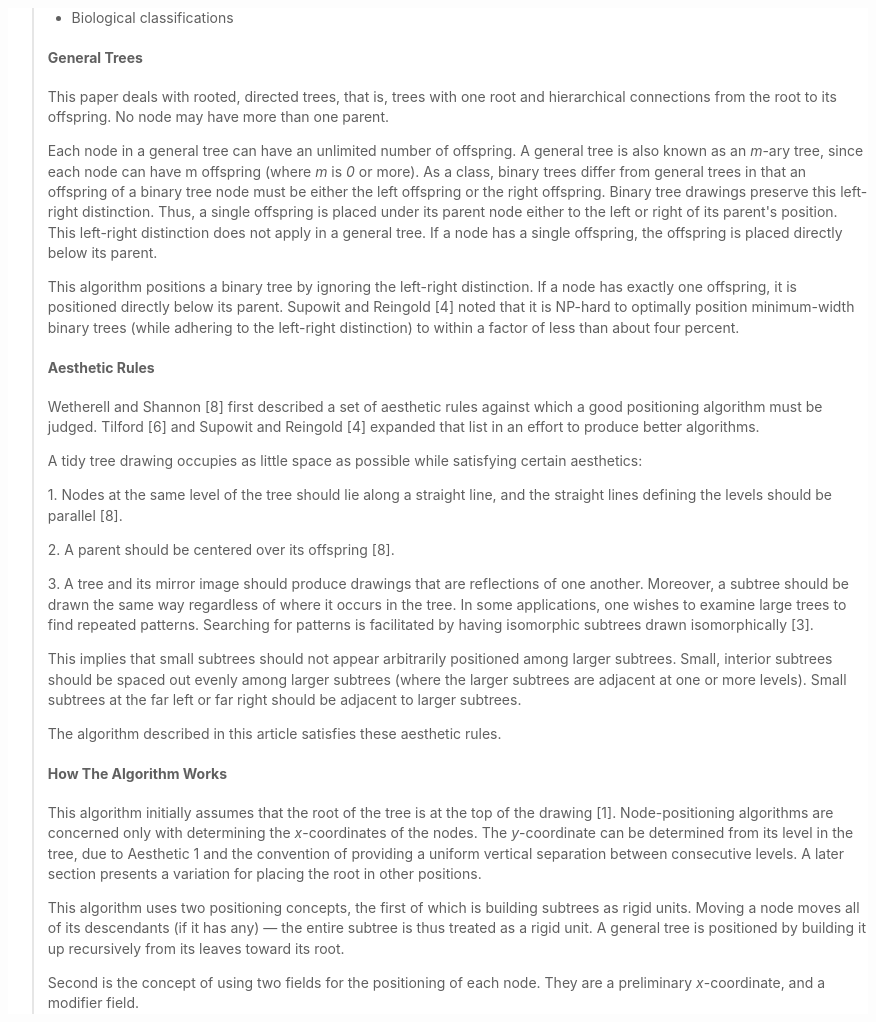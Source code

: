 > 
> *   Biological classifications
> 
> #### General Trees
> 
> This paper deals with rooted, directed trees, that is, trees with one root and hierarchical connections from the root to its offspring. No node may have more than one parent.
> 
> Each node in a general tree can have an unlimited number of offspring. A general tree is also known as an _m_\-ary tree, since each node can have m offspring (where _m_ is _0_ or more). As a class, binary trees differ from general trees in that an offspring of a binary tree node must be either the left offspring or the right offspring. Binary tree drawings preserve this left-right distinction. Thus, a single offspring is placed under its parent node either to the left or right of its parent's position. This left-right distinction does not apply in a general tree. If a node has a single offspring, the offspring is placed directly below its parent.
> 
> This algorithm positions a binary tree by ignoring the left-right distinction. If a node has exactly one offspring, it is positioned directly below its parent. Supowit and Reingold \[4\] noted that it is NP-hard to optimally position minimum-width binary trees (while adhering to the left-right distinction) to within a factor of less than about four percent.
> 
> #### Aesthetic Rules
> 
> Wetherell and Shannon \[8\] first described a set of aesthetic rules against which a good positioning algorithm must be judged. Tilford \[6\] and Supowit and Reingold \[4\] expanded that list in an effort to produce better algorithms.
> 
> A tidy tree drawing occupies as little space as possible while satisfying certain aesthetics:
> 
> 1\. Nodes at the same level of the tree should lie along a straight line, and the straight lines defining the levels should be parallel \[8\].
> 
> 2\. A parent should be centered over its offspring \[8\].
> 
> 3\. A tree and its mirror image should produce drawings that are reflections of one another. Moreover, a subtree should be drawn the same way regardless of where it occurs in the tree. In some applications, one wishes to examine large trees to find repeated patterns. Searching for patterns is facilitated by having isomorphic subtrees drawn isomorphically \[3\].
> 
> This implies that small subtrees should not appear arbitrarily positioned among larger subtrees. Small, interior subtrees should be spaced out evenly among larger subtrees (where the larger subtrees are adjacent at one or more levels). Small subtrees at the far left or far right should be adjacent to larger subtrees.
> 
> The algorithm described in this article satisfies these aesthetic rules.
> 
> #### How The Algorithm Works
> 
> This algorithm initially assumes that the root of the tree is at the top of the drawing \[1\]. Node-positioning algorithms are concerned only with determining the _x_\-coordinates of the nodes. The _y_\-coordinate can be determined from its level in the tree, due to Aesthetic 1 and the convention of providing a uniform vertical separation between consecutive levels. A later section presents a variation for placing the root in other positions.
> 
> This algorithm uses two positioning concepts, the first of which is building subtrees as rigid units. Moving a node moves all of its descendants (if it has any) — the entire subtree is thus treated as a rigid unit. A general tree is positioned by building it up recursively from its leaves toward its root.
> 
> Second is the concept of using two fields for the positioning of each node. They are a preliminary _x_\-coordinate, and a modifier field.
> 